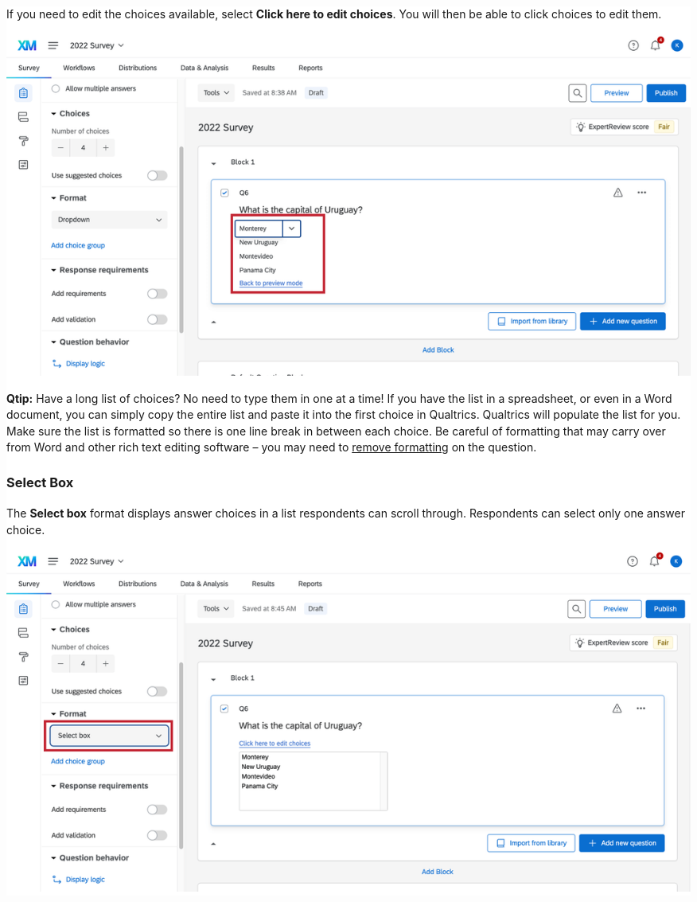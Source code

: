If you need to edit the choices available, select **Click here to edit choices**. You will then be able to click choices to edit them.

[![Highlighting option to edit choices ](multiple-choice/Edit-dropdown-choices.png)](https://www.qualtrics.com/m/assets/support/wp-content/uploads//2015/04/Edit-dropdown-choices.png)

**Qtip:** Have a long list of choices? No need to type them in one at a time! If you have the list in a spreadsheet, or even in a Word document, you can simply copy the entire list and paste it into the first choice in Qualtrics. Qualtrics will populate the list for you. Make sure the list is formatted so there is one line break in between each choice. Be careful of formatting that may carry over from Word and other rich text editing software – you may need to [remove formatting](https://www.qualtrics.com/support/survey-platform/survey-module/editing-questions/formatting-questions/#EditingQuestionText) on the question.

### Select Box

The **Select box** format displays answer choices in a list respondents can scroll through. Respondents can select only one answer choice.

[![Highlighting select box answer format option](multiple-choice/Select-Box-answerchoice-format.png)](https://www.qualtrics.com/m/assets/support/wp-content/uploads//2015/04/Select-Box-answerchoice-format.png)
